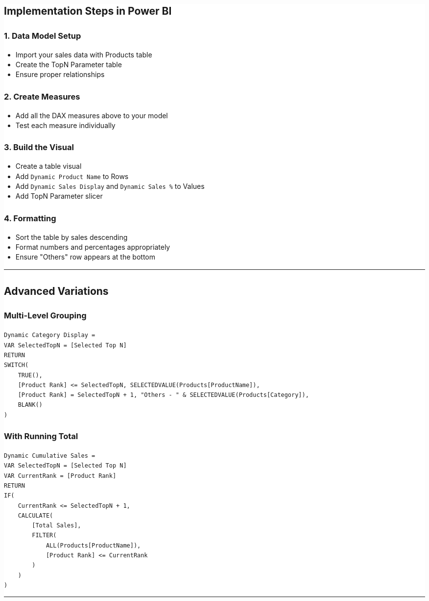 
## Implementation Steps in Power BI

### 1. Data Model Setup

- Import your sales data with Products table
- Create the TopN Parameter table
- Ensure proper relationships

### 2. Create Measures

- Add all the DAX measures above to your model
- Test each measure individually

### 3. Build the Visual

- Create a table visual
- Add `Dynamic Product Name` to Rows
- Add `Dynamic Sales Display` and `Dynamic Sales %` to Values
- Add TopN Parameter slicer

### 4. Formatting

- Sort the table by sales descending
- Format numbers and percentages appropriately
- Ensure "Others" row appears at the bottom

---

## Advanced Variations

### Multi-Level Grouping

```Plain
Dynamic Category Display =
VAR SelectedTopN = [Selected Top N]
RETURN
SWITCH(
    TRUE(),
    [Product Rank] <= SelectedTopN, SELECTEDVALUE(Products[ProductName]),
    [Product Rank] = SelectedTopN + 1, "Others - " & SELECTEDVALUE(Products[Category]),
    BLANK()
)
```

### With Running Total

```Plain
Dynamic Cumulative Sales =
VAR SelectedTopN = [Selected Top N]
VAR CurrentRank = [Product Rank]
RETURN
IF(
    CurrentRank <= SelectedTopN + 1,
    CALCULATE(
        [Total Sales],
        FILTER(
            ALL(Products[ProductName]),
            [Product Rank] <= CurrentRank
        )
    )
)
```

---